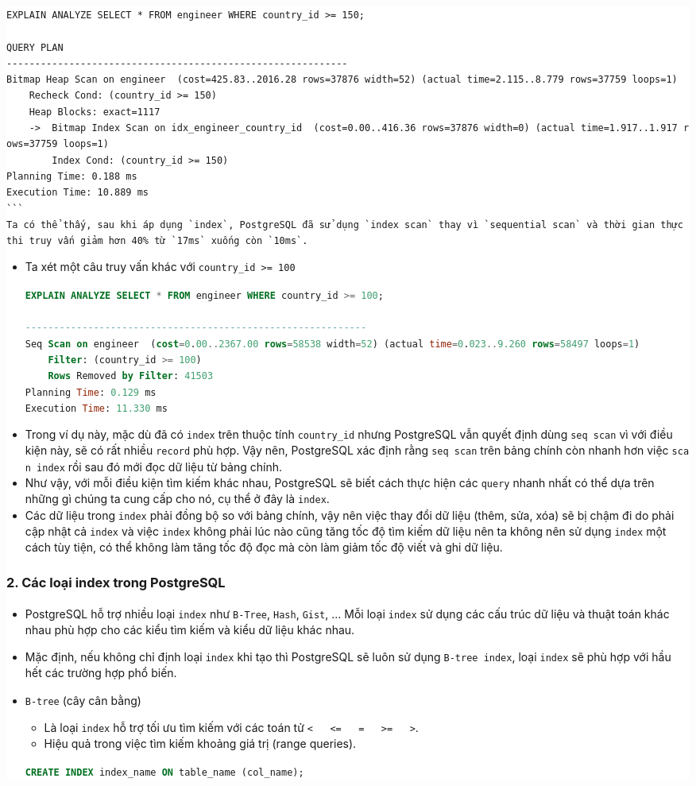     EXPLAIN ANALYZE SELECT * FROM engineer WHERE country_id >= 150;

    QUERY PLAN                                                                
    ------------------------------------------------------------
    Bitmap Heap Scan on engineer  (cost=425.83..2016.28 rows=37876 width=52) (actual time=2.115..8.779 rows=37759 loops=1)
        Recheck Cond: (country_id >= 150)
        Heap Blocks: exact=1117
        ->  Bitmap Index Scan on idx_engineer_country_id  (cost=0.00..416.36 rows=37876 width=0) (actual time=1.917..1.917 rows=37759 loops=1)
            Index Cond: (country_id >= 150)
    Planning Time: 0.188 ms
    Execution Time: 10.889 ms
    ```
    Ta có thể thấy, sau khi áp dụng `index`, PostgreSQL đã sử dụng `index scan` thay vì `sequential scan` và thời gian thực thi truy vấn giảm hơn 40% từ `17ms` xuống còn `10ms`.

- Ta xét một câu truy vấn khác với `country_id >= 100`
    ```sql
    EXPLAIN ANALYZE SELECT * FROM engineer WHERE country_id >= 100;

    ------------------------------------------------------------
    Seq Scan on engineer  (cost=0.00..2367.00 rows=58538 width=52) (actual time=0.023..9.260 rows=58497 loops=1)
        Filter: (country_id >= 100)
        Rows Removed by Filter: 41503
    Planning Time: 0.129 ms
    Execution Time: 11.330 ms
    ```
- Trong ví dụ này, mặc dù đã có `index` trên thuộc tính `country_id` nhưng PostgreSQL vẫn quyết định dùng `seq scan` vì với điều kiện này, sẽ có rất nhiều `record` phù hợp. Vậy nên, PostgreSQL xác định rằng `seq scan` trên bảng chính còn nhanh hơn việc `scan index` rồi sau đó mới đọc dữ liệu từ bảng chính.
- Như vậy, với mỗi điều kiện tìm kiếm khác nhau, PostgreSQL sẽ biết cách thực hiện các `query` nhanh nhất có thể dựa trên những gì chúng ta cung cấp cho nó, cụ thể ở đây là `index`.
- Các dữ liệu trong `index` phải đồng bộ so với bảng chính, vậy nên việc thay đổi dữ liệu (thêm, sửa, xóa) sẽ bị chậm đi do phải cập nhật cả `index` và việc `index` không phải lúc nào cũng tăng tốc độ tìm kiếm dữ liệu nên ta không nên sử dụng `index` một cách tùy tiện, có thể không làm tăng tốc độ đọc mà còn làm giảm tốc độ viết và ghi dữ liệu. 

### 2. Các loại index trong PostgreSQL

- PostgreSQL hỗ trợ nhiều loại `index` như `B-Tree`, `Hash`, `Gist`, ... Mỗi loại `index` sử dụng các cấu trúc dữ liệu và thuật toán khác nhau phù hợp cho các kiểu tìm kiếm và kiểu dữ liệu khác nhau.
- Mặc định, nếu không chỉ định loại `index` khi tạo thì PostgreSQL sẽ luôn sử dụng `B-tree index`, loại `index` sẽ phù hợp với hầu hết các trường hợp phổ biến.

- `B-tree` (cây cân bằng)
    - Là loại `index` hỗ trợ tối ưu tìm kiếm với các toán tử `<   <=   =   >=   >`.
    - Hiệu quả trong việc tìm kiếm khoảng giá trị (range queries).
    ```sql
    CREATE INDEX index_name ON table_name (col_name);
    ```
